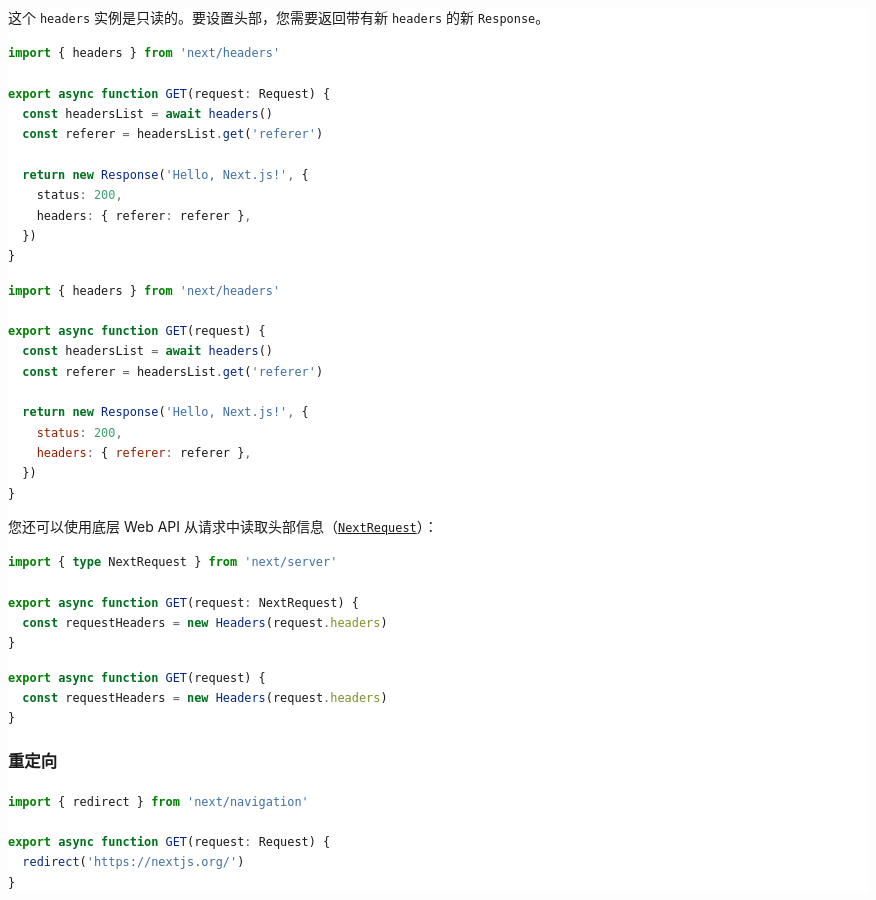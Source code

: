 这个 `headers` 实例是只读的。要设置头部，您需要返回带有新 `headers` 的新 `Response`。

```ts filename="app/api/route.ts" switcher
import { headers } from 'next/headers'

export async function GET(request: Request) {
  const headersList = await headers()
  const referer = headersList.get('referer')

  return new Response('Hello, Next.js!', {
    status: 200,
    headers: { referer: referer },
  })
}
```

```js filename="app/api/route.js" switcher
import { headers } from 'next/headers'

export async function GET(request) {
  const headersList = await headers()
  const referer = headersList.get('referer')

  return new Response('Hello, Next.js!', {
    status: 200,
    headers: { referer: referer },
  })
}
```

您还可以使用底层 Web API 从请求中读取头部信息（[`NextRequest`](/docs/app/api-reference/functions/next-request)）：

```ts filename="app/api/route.ts" switcher
import { type NextRequest } from 'next/server'

export async function GET(request: NextRequest) {
  const requestHeaders = new Headers(request.headers)
}
```

```js filename="app/api/route.js" switcher
export async function GET(request) {
  const requestHeaders = new Headers(request.headers)
}
```

### 重定向

```ts filename="app/api/route.ts" switcher
import { redirect } from 'next/navigation'

export async function GET(request: Request) {
  redirect('https://nextjs.org/')
}
```
